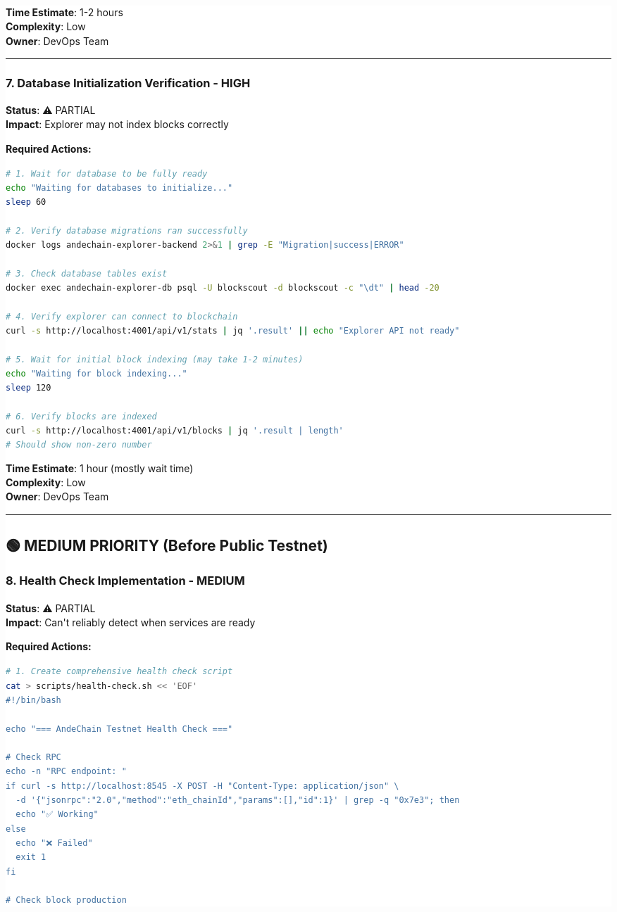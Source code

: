 **Time Estimate**: 1-2 hours  
**Complexity**: Low  
**Owner**: DevOps Team

---

### 7. Database Initialization Verification - HIGH
**Status**: ⚠️ PARTIAL  
**Impact**: Explorer may not index blocks correctly

**Required Actions:**
```bash
# 1. Wait for database to be fully ready
echo "Waiting for databases to initialize..."
sleep 60

# 2. Verify database migrations ran successfully
docker logs andechain-explorer-backend 2>&1 | grep -E "Migration|success|ERROR"

# 3. Check database tables exist
docker exec andechain-explorer-db psql -U blockscout -d blockscout -c "\dt" | head -20

# 4. Verify explorer can connect to blockchain
curl -s http://localhost:4001/api/v1/stats | jq '.result' || echo "Explorer API not ready"

# 5. Wait for initial block indexing (may take 1-2 minutes)
echo "Waiting for block indexing..."
sleep 120

# 6. Verify blocks are indexed
curl -s http://localhost:4001/api/v1/blocks | jq '.result | length'
# Should show non-zero number
```

**Time Estimate**: 1 hour (mostly wait time)  
**Complexity**: Low  
**Owner**: DevOps Team

---

## 🟢 MEDIUM PRIORITY (Before Public Testnet)

### 8. Health Check Implementation - MEDIUM
**Status**: ⚠️ PARTIAL  
**Impact**: Can't reliably detect when services are ready

**Required Actions:**
```bash
# 1. Create comprehensive health check script
cat > scripts/health-check.sh << 'EOF'
#!/bin/bash

echo "=== AndeChain Testnet Health Check ==="

# Check RPC
echo -n "RPC endpoint: "
if curl -s http://localhost:8545 -X POST -H "Content-Type: application/json" \
  -d '{"jsonrpc":"2.0","method":"eth_chainId","params":[],"id":1}' | grep -q "0x7e3"; then
  echo "✅ Working"
else
  echo "❌ Failed"
  exit 1
fi

# Check block production
```